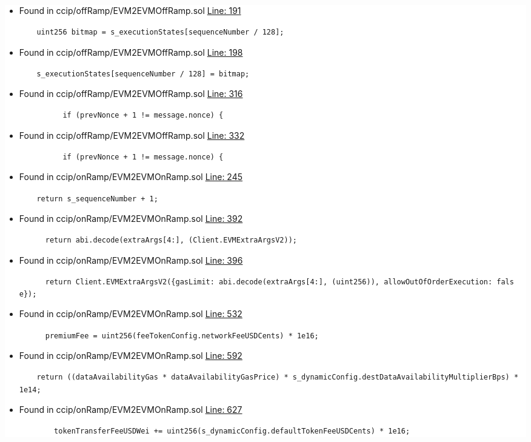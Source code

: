 - Found in ccip/offRamp/EVM2EVMOffRamp.sol [Line: 191](ccip/offRamp/EVM2EVMOffRamp.sol#L191)

	```solidity
	    uint256 bitmap = s_executionStates[sequenceNumber / 128];
	```

- Found in ccip/offRamp/EVM2EVMOffRamp.sol [Line: 198](ccip/offRamp/EVM2EVMOffRamp.sol#L198)

	```solidity
	    s_executionStates[sequenceNumber / 128] = bitmap;
	```

- Found in ccip/offRamp/EVM2EVMOffRamp.sol [Line: 316](ccip/offRamp/EVM2EVMOffRamp.sol#L316)

	```solidity
	          if (prevNonce + 1 != message.nonce) {
	```

- Found in ccip/offRamp/EVM2EVMOffRamp.sol [Line: 332](ccip/offRamp/EVM2EVMOffRamp.sol#L332)

	```solidity
	          if (prevNonce + 1 != message.nonce) {
	```

- Found in ccip/onRamp/EVM2EVMOnRamp.sol [Line: 245](ccip/onRamp/EVM2EVMOnRamp.sol#L245)

	```solidity
	    return s_sequenceNumber + 1;
	```

- Found in ccip/onRamp/EVM2EVMOnRamp.sol [Line: 392](ccip/onRamp/EVM2EVMOnRamp.sol#L392)

	```solidity
	      return abi.decode(extraArgs[4:], (Client.EVMExtraArgsV2));
	```

- Found in ccip/onRamp/EVM2EVMOnRamp.sol [Line: 396](ccip/onRamp/EVM2EVMOnRamp.sol#L396)

	```solidity
	      return Client.EVMExtraArgsV2({gasLimit: abi.decode(extraArgs[4:], (uint256)), allowOutOfOrderExecution: false});
	```

- Found in ccip/onRamp/EVM2EVMOnRamp.sol [Line: 532](ccip/onRamp/EVM2EVMOnRamp.sol#L532)

	```solidity
	      premiumFee = uint256(feeTokenConfig.networkFeeUSDCents) * 1e16;
	```

- Found in ccip/onRamp/EVM2EVMOnRamp.sol [Line: 592](ccip/onRamp/EVM2EVMOnRamp.sol#L592)

	```solidity
	    return ((dataAvailabilityGas * dataAvailabilityGasPrice) * s_dynamicConfig.destDataAvailabilityMultiplierBps) * 1e14;
	```

- Found in ccip/onRamp/EVM2EVMOnRamp.sol [Line: 627](ccip/onRamp/EVM2EVMOnRamp.sol#L627)

	```solidity
	        tokenTransferFeeUSDWei += uint256(s_dynamicConfig.defaultTokenFeeUSDCents) * 1e16;
	```
